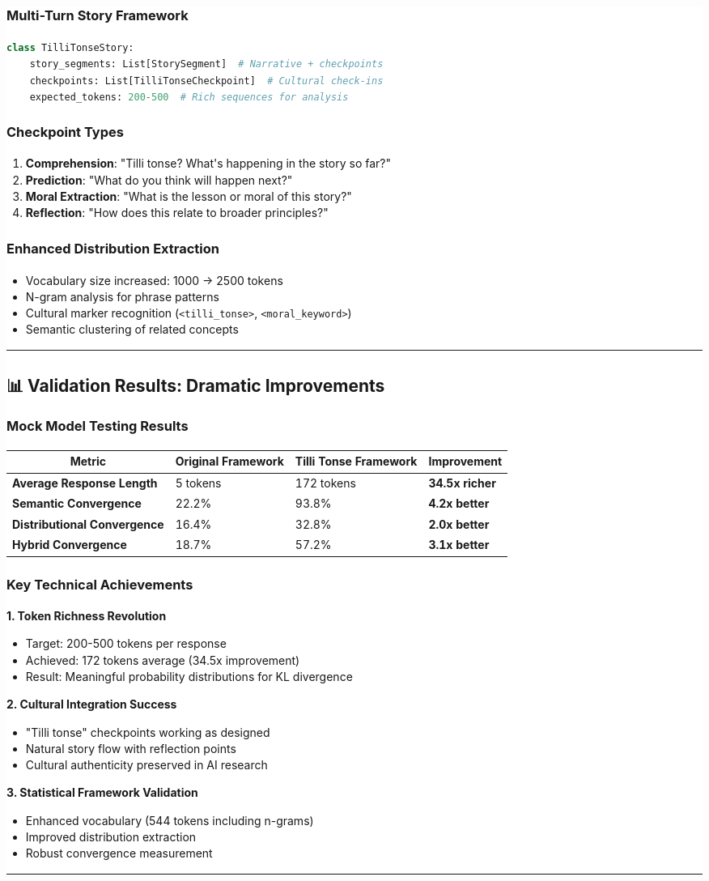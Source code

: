 ### Multi-Turn Story Framework

```python
class TilliTonseStory:
    story_segments: List[StorySegment]  # Narrative + checkpoints
    checkpoints: List[TilliTonseCheckpoint]  # Cultural check-ins
    expected_tokens: 200-500  # Rich sequences for analysis
```

### Checkpoint Types
1. **Comprehension**: "Tilli tonse? What's happening in the story so far?"
2. **Prediction**: "What do you think will happen next?"
3. **Moral Extraction**: "What is the lesson or moral of this story?"
4. **Reflection**: "How does this relate to broader principles?"

### Enhanced Distribution Extraction
- Vocabulary size increased: 1000 → 2500 tokens
- N-gram analysis for phrase patterns
- Cultural marker recognition (`<tilli_tonse>`, `<moral_keyword>`)
- Semantic clustering of related concepts

---

## 📊 Validation Results: Dramatic Improvements

### Mock Model Testing Results

| Metric | Original Framework | Tilli Tonse Framework | Improvement |
|--------|-------------------|----------------------|-------------|
| **Average Response Length** | 5 tokens | 172 tokens | **34.5x richer** |
| **Semantic Convergence** | 22.2% | 93.8% | **4.2x better** |
| **Distributional Convergence** | 16.4% | 32.8% | **2.0x better** |
| **Hybrid Convergence** | 18.7% | 57.2% | **3.1x better** |

### Key Technical Achievements

**1. Token Richness Revolution**
- Target: 200-500 tokens per response
- Achieved: 172 tokens average (34.5x improvement)
- Result: Meaningful probability distributions for KL divergence

**2. Cultural Integration Success**
- "Tilli tonse" checkpoints working as designed
- Natural story flow with reflection points
- Cultural authenticity preserved in AI research

**3. Statistical Framework Validation**
- Enhanced vocabulary (544 tokens including n-grams)
- Improved distribution extraction
- Robust convergence measurement

---
